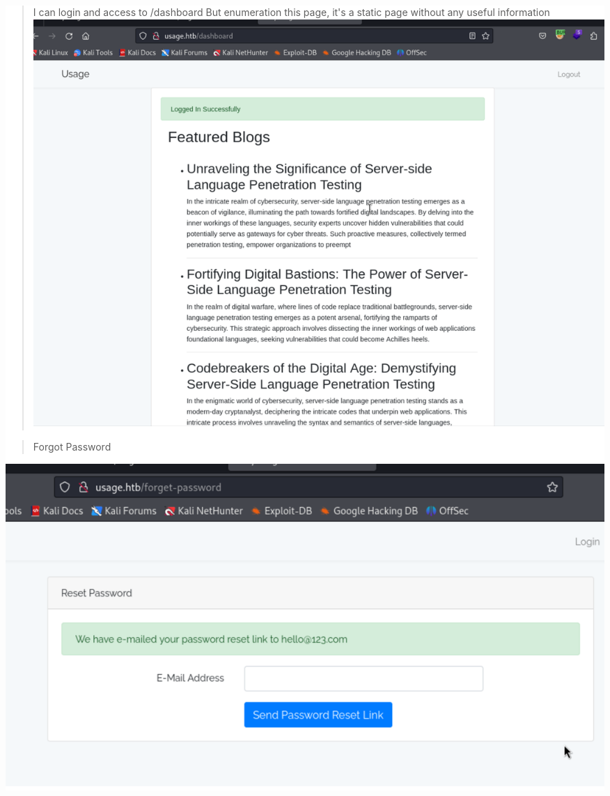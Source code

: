 > I can login and access to /dashboard
> But enumeration this page, it's a static page without any useful information
![](./IMG/7.png)

> Forgot Password

![](./IMG/10.png)
